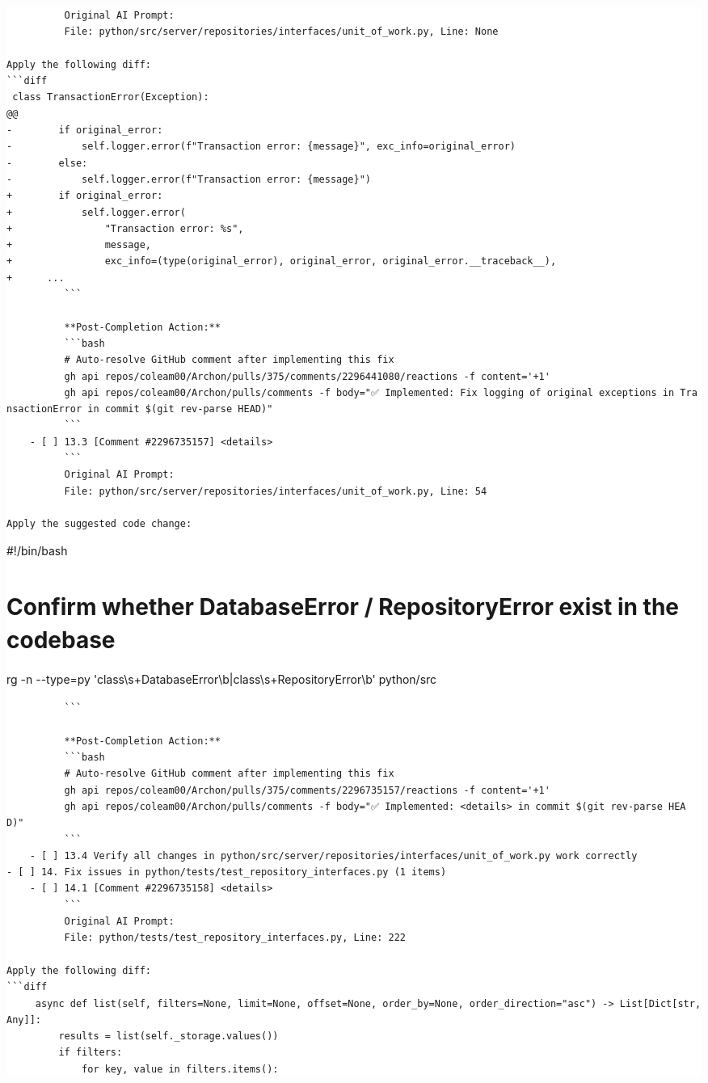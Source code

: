 ```
          Original AI Prompt:
          File: python/src/server/repositories/interfaces/unit_of_work.py, Line: None
          
Apply the following diff:
```diff
 class TransactionError(Exception):
@@
-        if original_error:
-            self.logger.error(f"Transaction error: {message}", exc_info=original_error)
-        else:
-            self.logger.error(f"Transaction error: {message}")
+        if original_error:
+            self.logger.error(
+                "Transaction error: %s",
+                message,
+                exc_info=(type(original_error), original_error, original_error.__traceback__),
+      ...
          ```
          
          **Post-Completion Action:**
          ```bash
          # Auto-resolve GitHub comment after implementing this fix
          gh api repos/coleam00/Archon/pulls/375/comments/2296441080/reactions -f content='+1'
          gh api repos/coleam00/Archon/pulls/comments -f body="✅ Implemented: Fix logging of original exceptions in TransactionError in commit $(git rev-parse HEAD)"
          ```
    - [ ] 13.3 [Comment #2296735157] <details>
          ```
          Original AI Prompt:
          File: python/src/server/repositories/interfaces/unit_of_work.py, Line: 54
          
Apply the suggested code change:
```
#!/bin/bash
# Confirm whether DatabaseError / RepositoryError exist in the codebase
rg -n --type=py 'class\s+DatabaseError\b|class\s+RepositoryError\b' python/src
```
          ```
          
          **Post-Completion Action:**
          ```bash
          # Auto-resolve GitHub comment after implementing this fix
          gh api repos/coleam00/Archon/pulls/375/comments/2296735157/reactions -f content='+1'
          gh api repos/coleam00/Archon/pulls/comments -f body="✅ Implemented: <details> in commit $(git rev-parse HEAD)"
          ```
    - [ ] 13.4 Verify all changes in python/src/server/repositories/interfaces/unit_of_work.py work correctly
- [ ] 14. Fix issues in python/tests/test_repository_interfaces.py (1 items)
    - [ ] 14.1 [Comment #2296735158] <details>
          ```
          Original AI Prompt:
          File: python/tests/test_repository_interfaces.py, Line: 222
          
Apply the following diff:
```diff
     async def list(self, filters=None, limit=None, offset=None, order_by=None, order_direction="asc") -> List[Dict[str, Any]]:
         results = list(self._storage.values())
         if filters:
             for key, value in filters.items():
```
